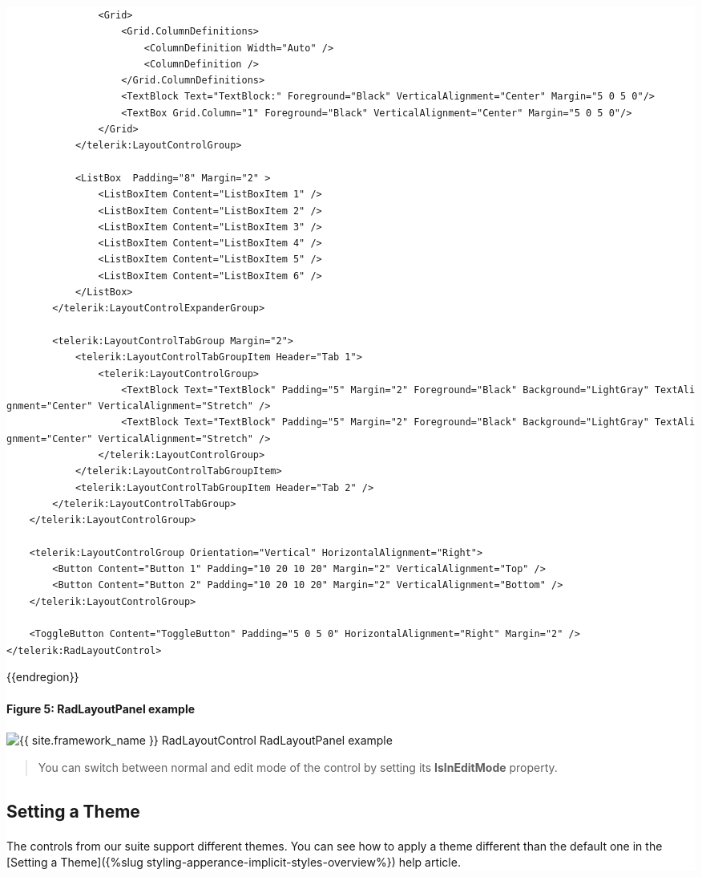 					<Grid>
						<Grid.ColumnDefinitions>
							<ColumnDefinition Width="Auto" />
							<ColumnDefinition />
						</Grid.ColumnDefinitions>
						<TextBlock Text="TextBlock:" Foreground="Black" VerticalAlignment="Center" Margin="5 0 5 0"/>
						<TextBox Grid.Column="1" Foreground="Black" VerticalAlignment="Center" Margin="5 0 5 0"/>
					</Grid>
				</telerik:LayoutControlGroup>

				<ListBox  Padding="8" Margin="2" >
					<ListBoxItem Content="ListBoxItem 1" />
					<ListBoxItem Content="ListBoxItem 2" />
					<ListBoxItem Content="ListBoxItem 3" />
					<ListBoxItem Content="ListBoxItem 4" />
					<ListBoxItem Content="ListBoxItem 5" />
					<ListBoxItem Content="ListBoxItem 6" />
				</ListBox>
			</telerik:LayoutControlExpanderGroup>

			<telerik:LayoutControlTabGroup Margin="2">
				<telerik:LayoutControlTabGroupItem Header="Tab 1">
					<telerik:LayoutControlGroup>
						<TextBlock Text="TextBlock" Padding="5" Margin="2" Foreground="Black" Background="LightGray" TextAlignment="Center" VerticalAlignment="Stretch" />
						<TextBlock Text="TextBlock" Padding="5" Margin="2" Foreground="Black" Background="LightGray" TextAlignment="Center" VerticalAlignment="Stretch" />
					</telerik:LayoutControlGroup>
				</telerik:LayoutControlTabGroupItem>
				<telerik:LayoutControlTabGroupItem Header="Tab 2" />
			</telerik:LayoutControlTabGroup>
		</telerik:LayoutControlGroup>

		<telerik:LayoutControlGroup Orientation="Vertical" HorizontalAlignment="Right">
			<Button Content="Button 1" Padding="10 20 10 20" Margin="2" VerticalAlignment="Top" />
			<Button Content="Button 2" Padding="10 20 10 20" Margin="2" VerticalAlignment="Bottom" />
		</telerik:LayoutControlGroup>

		<ToggleButton Content="ToggleButton" Padding="5 0 5 0" HorizontalAlignment="Right" Margin="2" />
	</telerik:RadLayoutControl>
{{endregion}}

#### __Figure 5: RadLayoutPanel example__  
![{{ site.framework_name }} RadLayoutControl RadLayoutPanel example](images/layoutcontrol-getting-started-05.png)

> You can switch between normal and edit mode of the control by setting its __IsInEditMode__ property.

## Setting a Theme

The controls from our suite support different themes. You can see how to apply a theme different than the default one in the [Setting a Theme]({%slug styling-apperance-implicit-styles-overview%}) help article.
